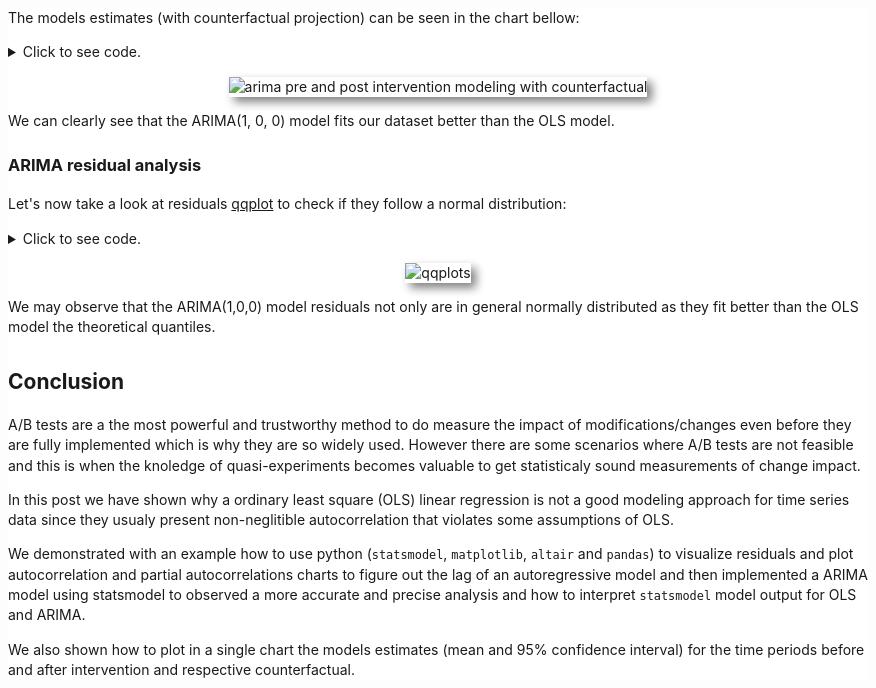 The models estimates (with counterfactual projection) can be seen in the chart bellow:

<details><summary>Click to see code.</summary></details>


<p align="center">
    <picture>
        <source type="image/webp" data-srcset="{{ site.url }}/assets/images/its/data_trends2.webp" class="lazyload" alt="arima pre and post intervention modeling with counterfactual" width="100%" style="box-shadow: 5px 5px 10px grey;">
        <img data-src="{{ site.url }}/assets/images/its/data_trends2.png" class="lazyload" alt="arima pre and post intervention modeling with counterfactual" width="100%" style="box-shadow: 5px 5px 10px grey;">
    </picture>
</p>

We can clearly see that the ARIMA(1, 0, 0) model fits our dataset better than the OLS model. 


### ARIMA residual analysis


Let's now take a look at residuals [qqplot](https://data.library.virginia.edu/understanding-q-q-plots/) to check if they follow a normal distribution:

<details><summary>Click to see code.</summary></details>

<p align="center">
    <picture>
        <source type="image/webp" data-srcset="{{ site.url }}/assets/images/its/qqplot-sidebyside.webp" class="lazyload" alt="qqplots" width="80%" style="box-shadow: 5px 5px 10px grey;">
        <img data-src="{{ site.url }}/assets/images/its/qqplot-sidebyside.jpg" class="lazyload" alt="qqplots" width="80%" style="box-shadow: 5px 5px 10px grey;">
    </picture>
</p>

We may observe that the ARIMA(1,0,0) model residuals not only are in general normally distributed as they fit better than the OLS model the theoretical quantiles. 

## Conclusion

A/B tests are a the most powerful and trustworthy method to do measure the impact of modifications/changes even before they are fully implemented which is why they are so widely used. 
However there are some scenarios where A/B tests are not feasible and this is when the knoledge of quasi-experiments becomes valuable to get statisticaly sound  measurements of change impact.

In this post we have shown why a ordinary least square (OLS) linear regression is not a good modeling approach for time series data since they usualy present non-neglitible autocorrelation that violates some assumptions of OLS.

We demonstrated with an example how to use python (`statsmodel`, `matplotlib`, `altair` and `pandas`) to visualize residuals and plot autocorrelation and partial autocorrelations charts to figure out the lag of an autoregressive model and then implemented a ARIMA model using statsmodel to observed a more accurate and precise analysis and how to interpret `statsmodel` model output for OLS and ARIMA.

We also shown how to plot in a single chart the models estimates (mean and 95% confidence interval) for the time periods before and after intervention and respective counterfactual.
